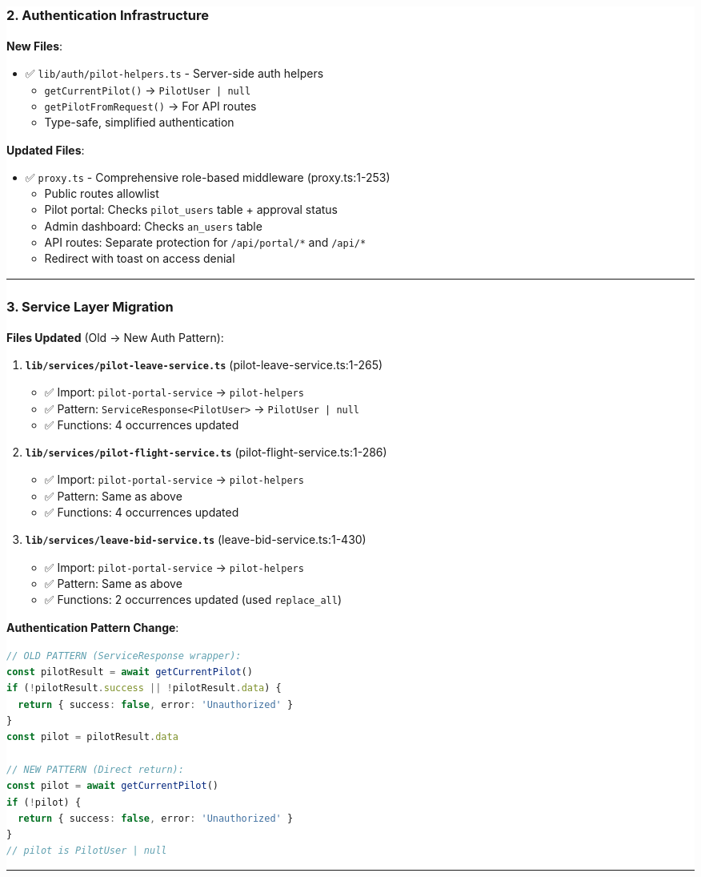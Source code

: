 
### 2. Authentication Infrastructure

**New Files**:
- ✅ `lib/auth/pilot-helpers.ts` - Server-side auth helpers
  - `getCurrentPilot()` → `PilotUser | null`
  - `getPilotFromRequest()` → For API routes
  - Type-safe, simplified authentication

**Updated Files**:
- ✅ `proxy.ts` - Comprehensive role-based middleware (proxy.ts:1-253)
  - Public routes allowlist
  - Pilot portal: Checks `pilot_users` table + approval status
  - Admin dashboard: Checks `an_users` table
  - API routes: Separate protection for `/api/portal/*` and `/api/*`
  - Redirect with toast on access denial

---

### 3. Service Layer Migration

**Files Updated** (Old → New Auth Pattern):

1. **`lib/services/pilot-leave-service.ts`** (pilot-leave-service.ts:1-265)
   - ✅ Import: `pilot-portal-service` → `pilot-helpers`
   - ✅ Pattern: `ServiceResponse<PilotUser>` → `PilotUser | null`
   - ✅ Functions: 4 occurrences updated

2. **`lib/services/pilot-flight-service.ts`** (pilot-flight-service.ts:1-286)
   - ✅ Import: `pilot-portal-service` → `pilot-helpers`
   - ✅ Pattern: Same as above
   - ✅ Functions: 4 occurrences updated

3. **`lib/services/leave-bid-service.ts`** (leave-bid-service.ts:1-430)
   - ✅ Import: `pilot-portal-service` → `pilot-helpers`
   - ✅ Pattern: Same as above
   - ✅ Functions: 2 occurrences updated (used `replace_all`)

**Authentication Pattern Change**:
```typescript
// OLD PATTERN (ServiceResponse wrapper):
const pilotResult = await getCurrentPilot()
if (!pilotResult.success || !pilotResult.data) {
  return { success: false, error: 'Unauthorized' }
}
const pilot = pilotResult.data

// NEW PATTERN (Direct return):
const pilot = await getCurrentPilot()
if (!pilot) {
  return { success: false, error: 'Unauthorized' }
}
// pilot is PilotUser | null
```

---